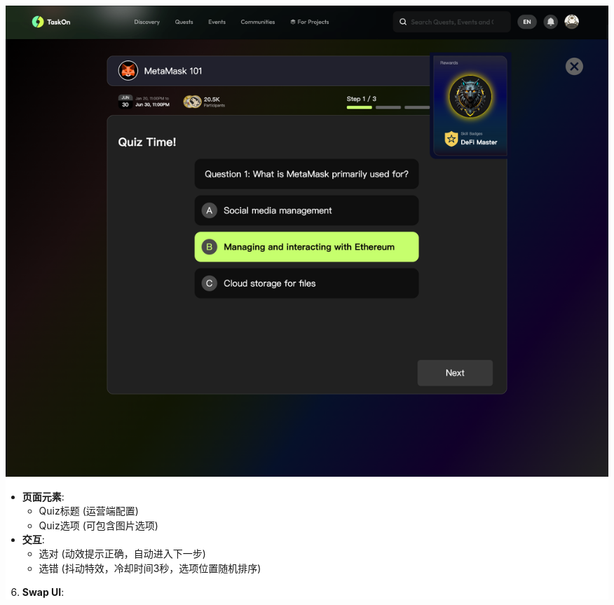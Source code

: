    ![image.png](%F0%9F%93%8C%202%200%20Onchain%E6%A8%A1%E5%9D%97%201ebc8690efc480bca164eb1d0ac4c30e/image%205.png)
   
   - **页面元素**:
     - Quiz标题 (运营端配置)
     - Quiz选项 (可包含图片选项)
   - **交互**:
     - 选对 (动效提示正确，自动进入下一步)
     - 选错 (抖动特效，冷却时间3秒，选项位置随机排序)

6. **Swap UI**:
   
